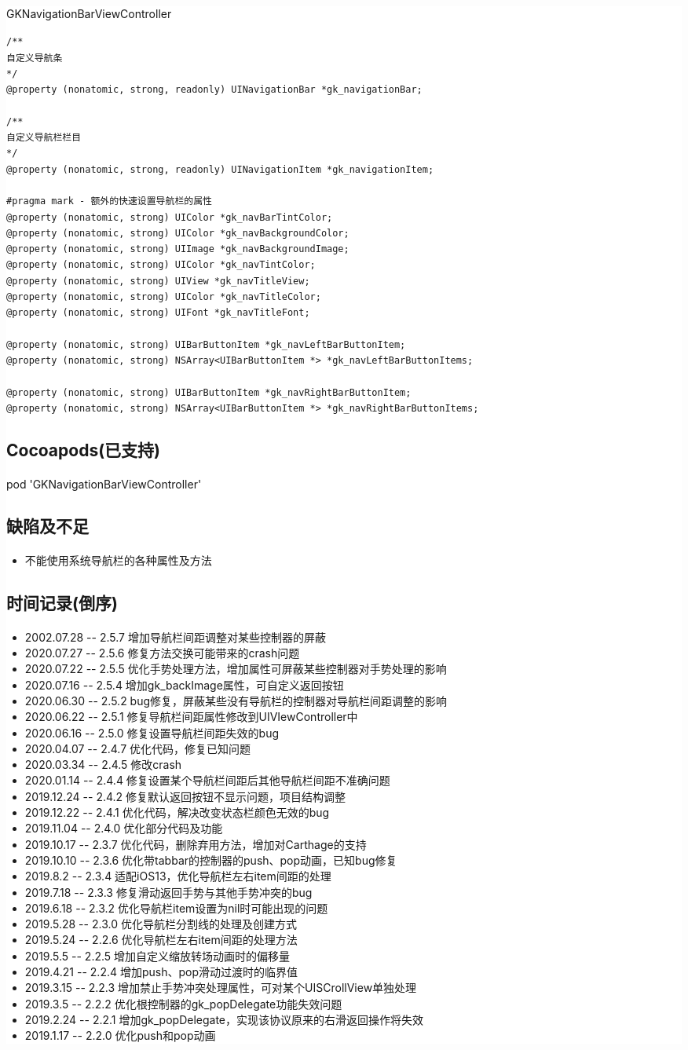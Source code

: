 GKNavigationBarViewController
```
/**
自定义导航条
*/
@property (nonatomic, strong, readonly) UINavigationBar *gk_navigationBar;

/**
自定义导航栏栏目
*/
@property (nonatomic, strong, readonly) UINavigationItem *gk_navigationItem;

#pragma mark - 额外的快速设置导航栏的属性
@property (nonatomic, strong) UIColor *gk_navBarTintColor;
@property (nonatomic, strong) UIColor *gk_navBackgroundColor;
@property (nonatomic, strong) UIImage *gk_navBackgroundImage;
@property (nonatomic, strong) UIColor *gk_navTintColor;
@property (nonatomic, strong) UIView *gk_navTitleView;
@property (nonatomic, strong) UIColor *gk_navTitleColor;
@property (nonatomic, strong) UIFont *gk_navTitleFont;

@property (nonatomic, strong) UIBarButtonItem *gk_navLeftBarButtonItem;
@property (nonatomic, strong) NSArray<UIBarButtonItem *> *gk_navLeftBarButtonItems;

@property (nonatomic, strong) UIBarButtonItem *gk_navRightBarButtonItem;
@property (nonatomic, strong) NSArray<UIBarButtonItem *> *gk_navRightBarButtonItems;
```

## Cocoapods(已支持)
pod 'GKNavigationBarViewController'

## 缺陷及不足
* 不能使用系统导航栏的各种属性及方法

## 时间记录(倒序)

* 2002.07.28 -- 2.5.7 增加导航栏间距调整对某些控制器的屏蔽
* 2020.07.27 -- 2.5.6 修复方法交换可能带来的crash问题
* 2020.07.22 -- 2.5.5 优化手势处理方法，增加属性可屏蔽某些控制器对手势处理的影响
* 2020.07.16 -- 2.5.4 增加gk_backImage属性，可自定义返回按钮
* 2020.06.30 -- 2.5.2 bug修复，屏蔽某些没有导航栏的控制器对导航栏间距调整的影响 
* 2020.06.22 -- 2.5.1 修复导航栏间距属性修改到UIVIewController中
* 2020.06.16 -- 2.5.0 修复设置导航栏间距失效的bug
* 2020.04.07 -- 2.4.7 优化代码，修复已知问题
* 2020.03.34 -- 2.4.5 修改crash
* 2020.01.14 -- 2.4.4 修复设置某个导航栏间距后其他导航栏间距不准确问题
* 2019.12.24 -- 2.4.2 修复默认返回按钮不显示问题，项目结构调整
* 2019.12.22 -- 2.4.1 优化代码，解决改变状态栏颜色无效的bug
* 2019.11.04 -- 2.4.0 优化部分代码及功能
* 2019.10.17 -- 2.3.7 优化代码，删除弃用方法，增加对Carthage的支持
* 2019.10.10 -- 2.3.6 优化带tabbar的控制器的push、pop动画，已知bug修复
* 2019.8.2     -- 2.3.4 适配iOS13，优化导航栏左右item间距的处理
* 2019.7.18   -- 2.3.3 修复滑动返回手势与其他手势冲突的bug
* 2019.6.18   -- 2.3.2 优化导航栏item设置为nil时可能出现的问题
* 2019.5.28   -- 2.3.0 优化导航栏分割线的处理及创建方式
* 2019.5.24   -- 2.2.6 优化导航栏左右item间距的处理方法
* 2019.5.5     -- 2.2.5 增加自定义缩放转场动画时的偏移量
* 2019.4.21   -- 2.2.4 增加push、pop滑动过渡时的临界值
* 2019.3.15   -- 2.2.3 增加禁止手势冲突处理属性，可对某个UISCrollView单独处理
* 2019.3.5     -- 2.2.2 优化根控制器的gk_popDelegate功能失效问题
* 2019.2.24   -- 2.2.1 增加gk_popDelegate，实现该协议原来的右滑返回操作将失效
* 2019.1.17   -- 2.2.0 优化push和pop动画